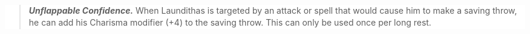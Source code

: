 > ***Unflappable Confidence.*** When Laundithas is targeted by an attack or spell that would cause him to make a saving throw, he can add his Charisma modifier (+4) to the saving throw. This can only be used once per long rest.
